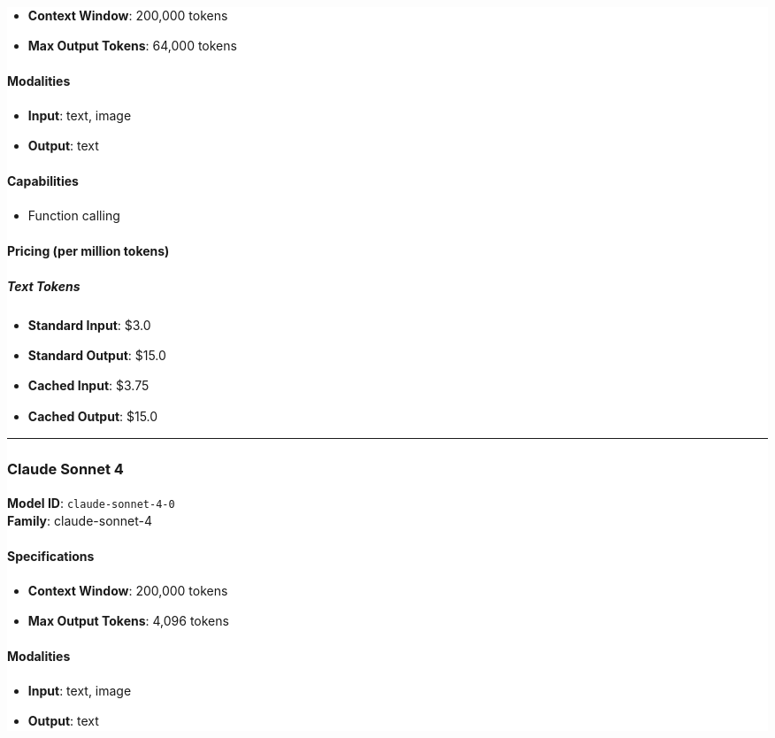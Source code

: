- **Context Window**: 200,000 tokens


- **Max Output Tokens**: 64,000 tokens


#### Modalities


- **Input**: text, image


- **Output**: text


#### Capabilities


- Function calling



#### Pricing (per million tokens)


##### Text Tokens


- **Standard Input**: $3.0


- **Standard Output**: $15.0




- **Cached Input**: $3.75


- **Cached Output**: $15.0






---


### Claude Sonnet 4

**Model ID**: `claude-sonnet-4-0`  
**Family**: claude-sonnet-4
#### Specifications

- **Context Window**: 200,000 tokens


- **Max Output Tokens**: 4,096 tokens


#### Modalities


- **Input**: text, image


- **Output**: text
